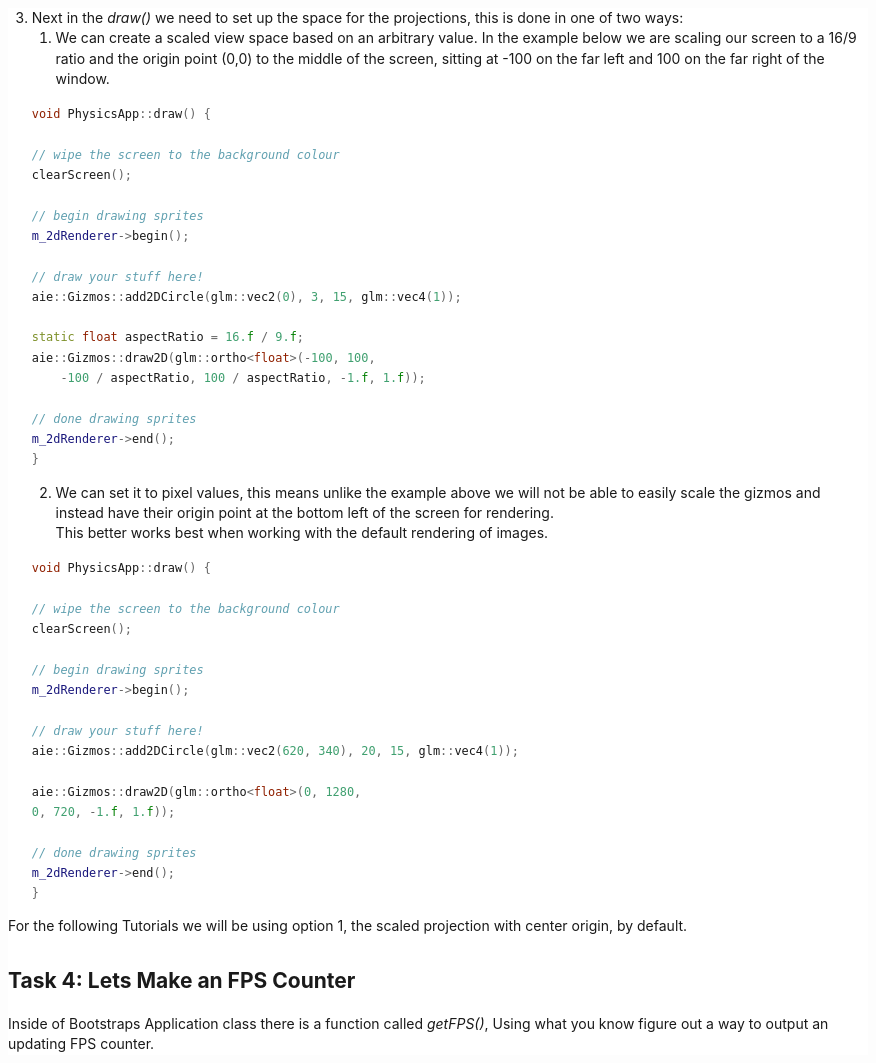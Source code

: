 3. Next in the *draw()* we need to set up the space for the projections, this is done in one of two ways:
	1.   We can create a scaled view space based on an arbitrary value. In the example below we are scaling our screen to a 16/9 ratio and the origin point (0,0) to the middle of the screen, sitting at -100 on the far left and 100 on the far right of the window.
	```c++
	void PhysicsApp::draw() {

	// wipe the screen to the background colour
	clearScreen();

	// begin drawing sprites
	m_2dRenderer->begin();

	// draw your stuff here!
	aie::Gizmos::add2DCircle(glm::vec2(0), 3, 15, glm::vec4(1));

	static float aspectRatio = 16.f / 9.f;
	aie::Gizmos::draw2D(glm::ortho<float>(-100, 100,
		-100 / aspectRatio, 100 / aspectRatio, -1.f, 1.f));

	// done drawing sprites
	m_2dRenderer->end();
	}
	```
	2. We can set it to pixel values, this means unlike the example above we will not be able to easily scale the gizmos and instead have their origin point at the bottom left of the screen for rendering.<br>
	This better works best when working with the default rendering of images.
	```c++
	void PhysicsApp::draw() {

	// wipe the screen to the background colour
	clearScreen();

	// begin drawing sprites
	m_2dRenderer->begin();

	// draw your stuff here!
	aie::Gizmos::add2DCircle(glm::vec2(620, 340), 20, 15, glm::vec4(1));

	aie::Gizmos::draw2D(glm::ortho<float>(0, 1280,
	0, 720, -1.f, 1.f));

	// done drawing sprites
	m_2dRenderer->end();
	}
	```

For the following Tutorials we will be using option 1, the scaled projection with center origin, by default.


## Task 4: Lets Make an FPS Counter
Inside of Bootstraps Application class there is a function called *getFPS()*, Using what you know figure out a way to output an updating FPS counter.